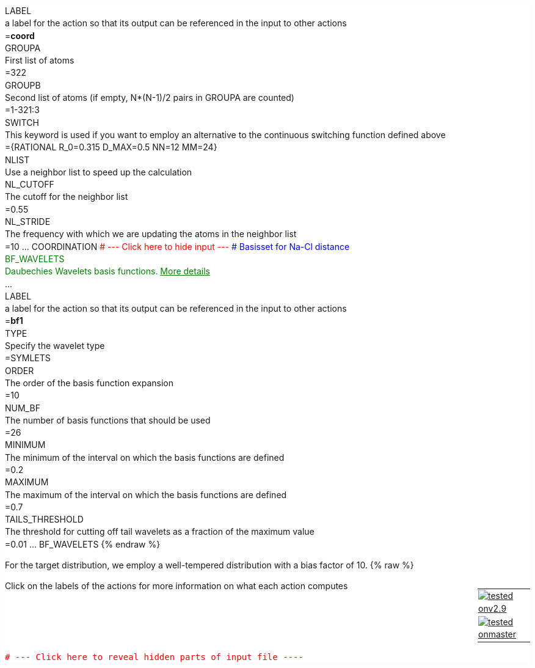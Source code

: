   <div class="tooltip">LABEL<div class="right">a label for the action so that its output can be referenced in the input to other actions<i></i></div></div>=<b name="INSTRUCTIONS.md_working_4.datcoord" onclick='showPath("INSTRUCTIONS.md_working_4.dat","INSTRUCTIONS.md_working_4.datcoord","INSTRUCTIONS.md_working_4.datcoord","black")'>coord</b><span style="display:none;" id="INSTRUCTIONS.md_working_4.datcoord">The COORDINATION action with label <b>coord</b> calculates the following quantities:<table  align="center" frame="void" width="95%" cellpadding="5%"><tr><td width="5%"><b> Quantity </b>  </td><td width="5%"><b> Type </b>  </td><td><b> Description </b> </td></tr><tr><td width="5%">coord</td><td width="5%"><font color="black">scalar</font></td><td>the value of the coordination</td></tr></table></span>
  <div class="tooltip">GROUPA<div class="right">First list of atoms<i></i></div></div>=322
  <div class="tooltip">GROUPB<div class="right">Second list of atoms (if empty, N*(N-1)/2 pairs in GROUPA are counted)<i></i></div></div>=1-321:3
  <div class="tooltip">SWITCH<div class="right">This keyword is used if you want to employ an alternative to the continuous switching function defined above<i></i></div></div>={RATIONAL R_0=0.315 D_MAX=0.5 NN=12 MM=24}
  <div class="tooltip">NLIST<div class="right"> Use a neighbor list to speed up the calculation<i></i></div></div>
  <div class="tooltip">NL_CUTOFF<div class="right">The cutoff for the neighbor list<i></i></div></div>=0.55
  <div class="tooltip">NL_STRIDE<div class="right">The frequency with which we are updating the atoms in the neighbor list<i></i></div></div>=10
... COORDINATION
<a class="toggler" style="color:red" onclick='toggleDisplay("INSTRUCTIONS.md_working_4.dat_hiddenpart1")'># --- Click here to hide input --- 
</a></span><span style="color:blue" class="comment"># Basisset for Na-Cl distance</span>
<div class="tooltip" style="color:green">BF_WAVELETS<div class="right">Daubechies Wavelets basis functions. <a href="https://www.plumed.org/doc-master/user-doc/html/_b_f__w_a_v_e_l_e_t_s.html" style="color:green">More details</a><i></i></div></div> ...
  <div class="tooltip">LABEL<div class="right">a label for the action so that its output can be referenced in the input to other actions<i></i></div></div>=<b name="INSTRUCTIONS.md_working_4.datbf1" onclick='showPath("INSTRUCTIONS.md_working_4.dat","INSTRUCTIONS.md_working_4.datbf1","INSTRUCTIONS.md_working_4.datbf1","brown")'>bf1</b>
  <div class="tooltip">TYPE<div class="right">Specify the wavelet type<i></i></div></div>=SYMLETS
  <div class="tooltip">ORDER<div class="right">The order of the basis function expansion<i></i></div></div>=10
  <div class="tooltip">NUM_BF<div class="right">The number of basis functions that should be used<i></i></div></div>=26
  <div class="tooltip">MINIMUM<div class="right">The minimum of the interval on which the basis functions are defined<i></i></div></div>=0.2
  <div class="tooltip">MAXIMUM<div class="right">The maximum of the interval on which the basis functions are defined<i></i></div></div>=0.7
  <div class="tooltip">TAILS_THRESHOLD<div class="right">The threshold for cutting off tail wavelets as a fraction of the maximum value<i></i></div></div>=0.01
... BF_WAVELETS
<span style="display:none;" id="INSTRUCTIONS.md_working_4.datbf1">The BF_WAVELETS action with label <b>bf1</b> calculates something</span></pre>
 {% endraw %} 

For the target distribution, we employ a well-tempered distribution with a bias factor
of 10.
{% raw %}
<div style="width: 100%; float:left">
<div style="width: 90%; float:left" id="value_details_INSTRUCTIONS.md_working_5.dat"> Click on the labels of the actions for more information on what each action computes </div>
<div style="width: 10%; float:left"><table><tr><td style="padding:1px"><a href="INSTRUCTIONS.md_working_5.dat.plumed.stderr"><img src="https://img.shields.io/badge/v2.9-passing-green.svg" alt="tested onv2.9" /></a></td></tr><tr><td style="padding:1px"><a href="INSTRUCTIONS.md_working_5.dat.plumed_master.stderr"><img src="https://img.shields.io/badge/master-passing-green.svg" alt="tested onmaster" /></a></td></tr></table></div></div>
<pre style="width=97%;">
<span id="INSTRUCTIONS.md_working_5.dat_hiddenpart1_short"><a class="toggler" style="color:red" onclick='toggleDisplay("INSTRUCTIONS.md_working_5.dat_hiddenpart1")'># --- Click here to reveal hidden parts of input file ---- 
</a></span><span id="INSTRUCTIONS.md_working_5.dat_hiddenpart1_long" style="display:none;"><span style="color:blue" class="comment"># Distance between Na and Cl atoms</span>
